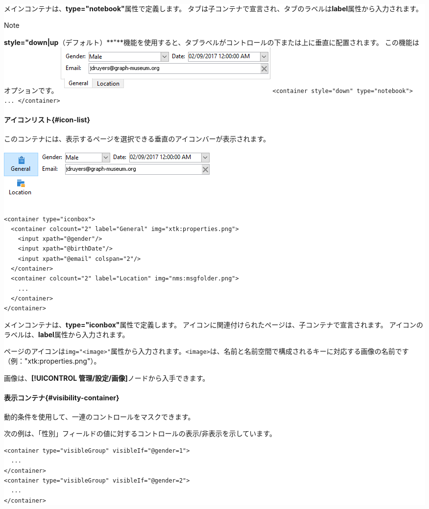 メインコンテナは、**type=&quot;notebook&quot;**&#x200B;属性で定義します。 タブは子コンテナで宣言され、タブのラベルは&#x200B;**label**&#x200B;属性から入力されます。

>[!NOTE]
>
>**style=&quot;down|up**（デフォルト）**&quot;**機能を使用すると、タブラベルがコントロールの下または上に垂直に配置されます。 この機能はオプションです。
>![](assets/d_ncs_integration_form_exemple7.png)
>`<container style="down" type="notebook">  ... </container>`

#### アイコンリスト{#icon-list}

このコンテナには、表示するページを選択できる垂直のアイコンバーが表示されます。

![](assets/d_ncs_integration_form_exemple8.png)

```
<container type="iconbox">
  <container colcount="2" label="General" img="xtk:properties.png">
    <input xpath="@gender"/>
    <input xpath="@birthDate"/>
    <input xpath="@email" colspan="2"/>
  </container>
  <container colcount="2" label="Location" img="nms:msgfolder.png">
    ...
  </container>
</container>
```

メインコンテナは、**type=&quot;iconbox&quot;**&#x200B;属性で定義します。 アイコンに関連付けられたページは、子コンテナで宣言されます。 アイコンのラベルは、**label**&#x200B;属性から入力されます。

ページのアイコンは`img="<image>"`属性から入力されます。`<image>`は、名前と名前空間で構成されるキーに対応する画像の名前です（例：&quot;xtk:properties.png&quot;）。

画像は、**[!UICONTROL 管理/設定/画像]**&#x200B;ノードから入手できます。

#### 表示コンテナ{#visibility-container}

動的条件を使用して、一連のコントロールをマスクできます。

次の例は、「性別」フィールドの値に対するコントロールの表示/非表示を示しています。

```
<container type="visibleGroup" visibleIf="@gender=1">
  ...
</container>
<container type="visibleGroup" visibleIf="@gender=2">
  ...
</container>
```
